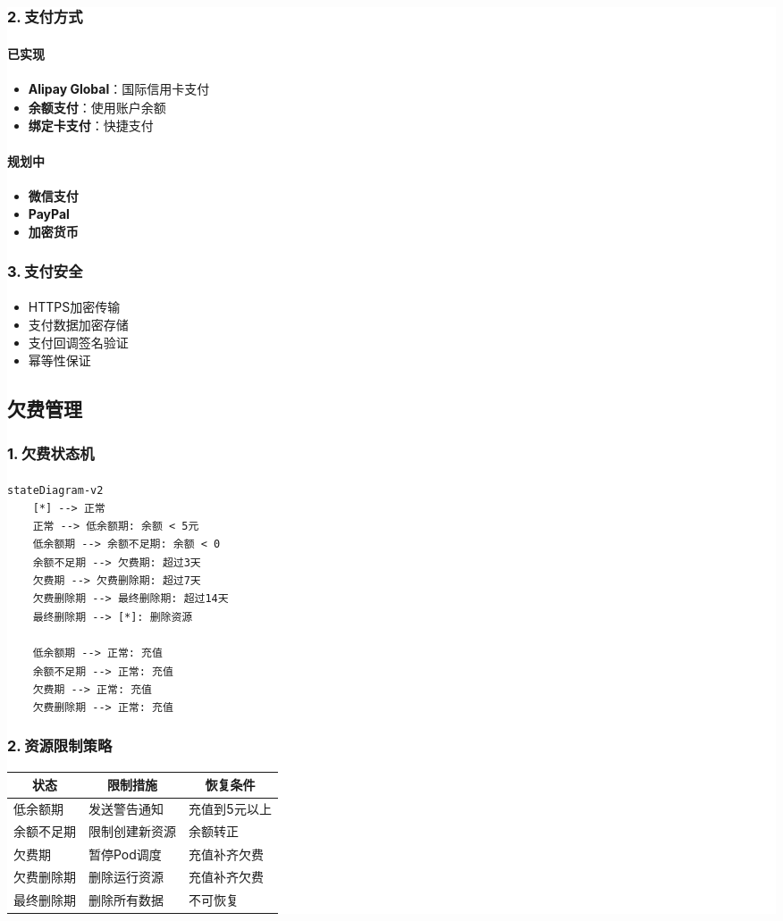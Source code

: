 ### 2. 支付方式

#### 已实现
- **Alipay Global**：国际信用卡支付
- **余额支付**：使用账户余额
- **绑定卡支付**：快捷支付

#### 规划中
- **微信支付**
- **PayPal**
- **加密货币**

### 3. 支付安全
- HTTPS加密传输
- 支付数据加密存储
- 支付回调签名验证
- 幂等性保证

## 欠费管理

### 1. 欠费状态机
```mermaid
stateDiagram-v2
    [*] --> 正常
    正常 --> 低余额期: 余额 < 5元
    低余额期 --> 余额不足期: 余额 < 0
    余额不足期 --> 欠费期: 超过3天
    欠费期 --> 欠费删除期: 超过7天
    欠费删除期 --> 最终删除期: 超过14天
    最终删除期 --> [*]: 删除资源
    
    低余额期 --> 正常: 充值
    余额不足期 --> 正常: 充值
    欠费期 --> 正常: 充值
    欠费删除期 --> 正常: 充值
```

### 2. 资源限制策略

| 状态 | 限制措施 | 恢复条件 |
|------|---------|---------|
| 低余额期 | 发送警告通知 | 充值到5元以上 |
| 余额不足期 | 限制创建新资源 | 余额转正 |
| 欠费期 | 暂停Pod调度 | 充值补齐欠费 |
| 欠费删除期 | 删除运行资源 | 充值补齐欠费 |
| 最终删除期 | 删除所有数据 | 不可恢复 |
